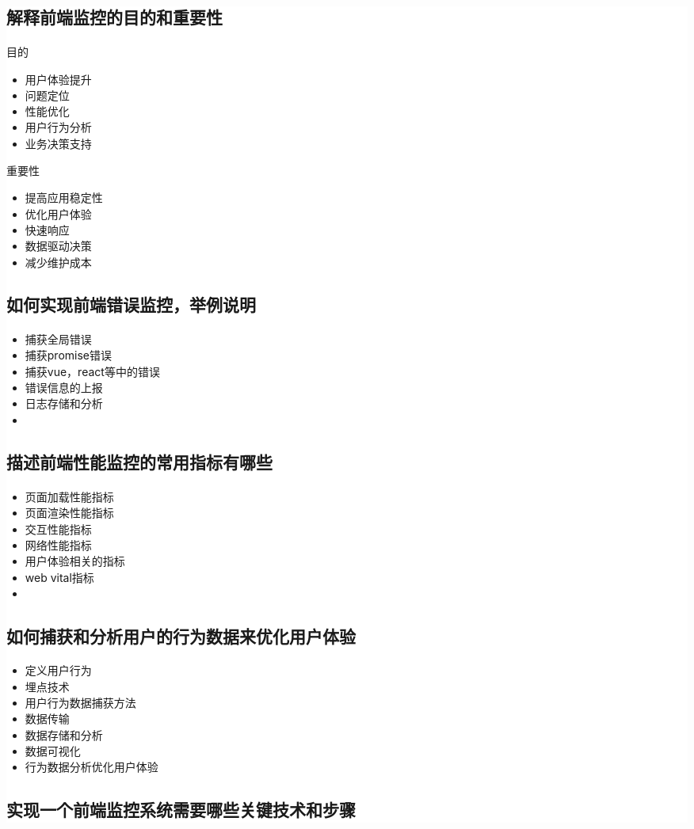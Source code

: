 ## 解释前端监控的目的和重要性

目的

- 用户体验提升
- 问题定位
- 性能优化
- 用户行为分析
- 业务决策支持

重要性

- 提高应用稳定性
- 优化用户体验
- 快速响应
- 数据驱动决策
- 减少维护成本



## 如何实现前端错误监控，举例说明

- 捕获全局错误
- 捕获promise错误
- 捕获vue，react等中的错误
- 错误信息的上报
- 日志存储和分析
- 

## 描述前端性能监控的常用指标有哪些

- 页面加载性能指标
- 页面渲染性能指标
- 交互性能指标
- 网络性能指标
- 用户体验相关的指标
- web vital指标
- 

## 如何捕获和分析用户的行为数据来优化用户体验

- 定义用户行为
- 埋点技术
- 用户行为数据捕获方法
- 数据传输
- 数据存储和分析
- 数据可视化
- 行为数据分析优化用户体验



## 实现一个前端监控系统需要哪些关键技术和步骤
